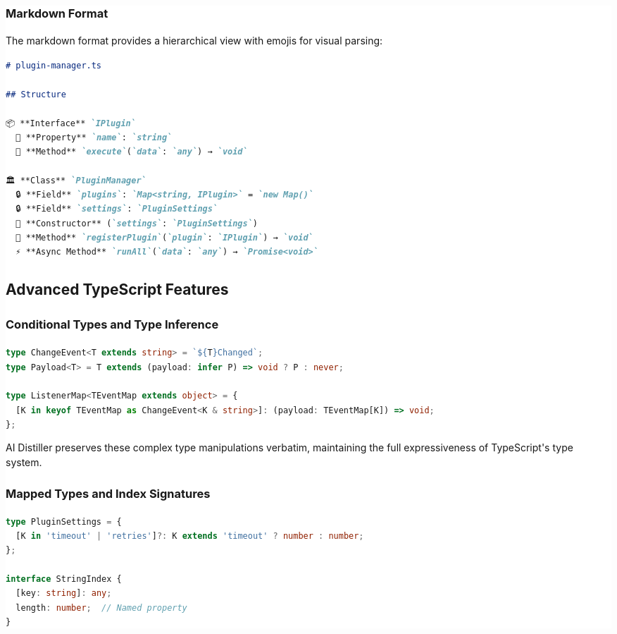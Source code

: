 </blockquote>
</details>

</blockquote>
</details>

### Markdown Format

The markdown format provides a hierarchical view with emojis for visual parsing:

```markdown
# plugin-manager.ts

## Structure

📦 **Interface** `IPlugin`
  📝 **Property** `name`: `string`
  🔧 **Method** `execute`(`data`: `any`) → `void`

🏛️ **Class** `PluginManager`
  🔒 **Field** `plugins`: `Map<string, IPlugin>` = `new Map()`
  🔒 **Field** `settings`: `PluginSettings`
  🔧 **Constructor** (`settings`: `PluginSettings`)
  🔧 **Method** `registerPlugin`(`plugin`: `IPlugin`) → `void`
  ⚡ **Async Method** `runAll`(`data`: `any`) → `Promise<void>`
```

## Advanced TypeScript Features

### Conditional Types and Type Inference

```typescript
type ChangeEvent<T extends string> = `${T}Changed`;
type Payload<T> = T extends (payload: infer P) => void ? P : never;

type ListenerMap<TEventMap extends object> = {
  [K in keyof TEventMap as ChangeEvent<K & string>]: (payload: TEventMap[K]) => void;
};
```

AI Distiller preserves these complex type manipulations verbatim, maintaining the full expressiveness of TypeScript's type system.

### Mapped Types and Index Signatures

```typescript
type PluginSettings = {
  [K in 'timeout' | 'retries']?: K extends 'timeout' ? number : number;
};

interface StringIndex {
  [key: string]: any;
  length: number;  // Named property
}
```
